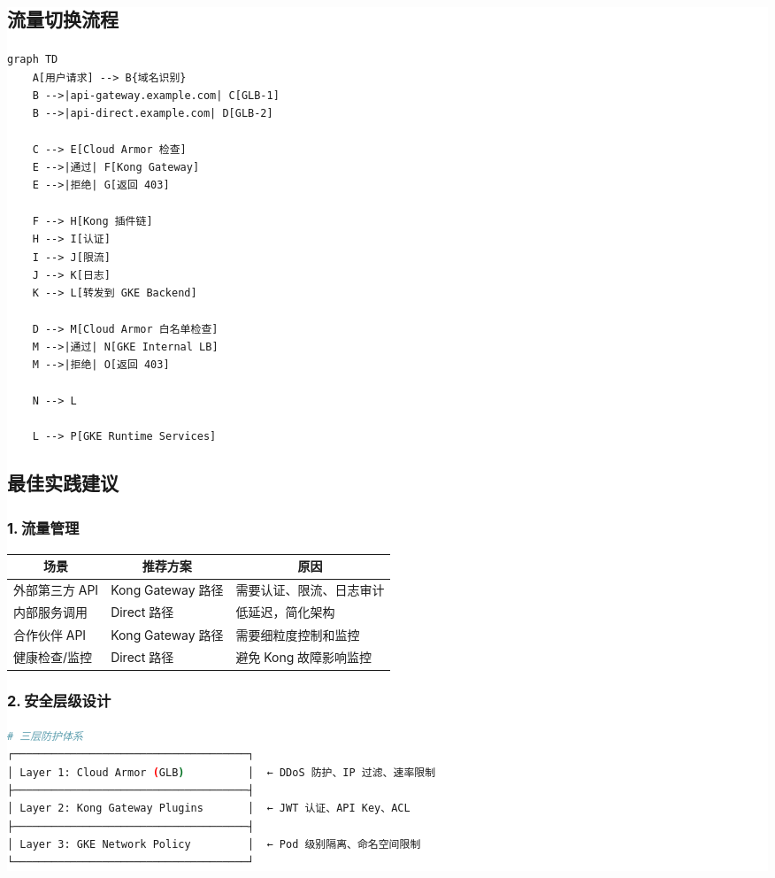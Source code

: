 ## 流量切换流程

```mermaid
graph TD
    A[用户请求] --> B{域名识别}
    B -->|api-gateway.example.com| C[GLB-1]
    B -->|api-direct.example.com| D[GLB-2]
    
    C --> E[Cloud Armor 检查]
    E -->|通过| F[Kong Gateway]
    E -->|拒绝| G[返回 403]
    
    F --> H[Kong 插件链]
    H --> I[认证]
    I --> J[限流]
    J --> K[日志]
    K --> L[转发到 GKE Backend]
    
    D --> M[Cloud Armor 白名单检查]
    M -->|通过| N[GKE Internal LB]
    M -->|拒绝| O[返回 403]
    
    N --> L
    
    L --> P[GKE Runtime Services]
```

## 最佳实践建议

### 1. 流量管理

|场景       |推荐方案           |原因            |
|---------|---------------|--------------|
|外部第三方 API|Kong Gateway 路径|需要认证、限流、日志审计  |
|内部服务调用   |Direct 路径      |低延迟，简化架构      |
|合作伙伴 API |Kong Gateway 路径|需要细粒度控制和监控    |
|健康检查/监控  |Direct 路径      |避免 Kong 故障影响监控|

### 2. 安全层级设计

```bash
# 三层防护体系
┌─────────────────────────────────────┐
│ Layer 1: Cloud Armor (GLB)          │  ← DDoS 防护、IP 过滤、速率限制
├─────────────────────────────────────┤
│ Layer 2: Kong Gateway Plugins       │  ← JWT 认证、API Key、ACL
├─────────────────────────────────────┤
│ Layer 3: GKE Network Policy         │  ← Pod 级别隔离、命名空间限制
└─────────────────────────────────────┘
```
